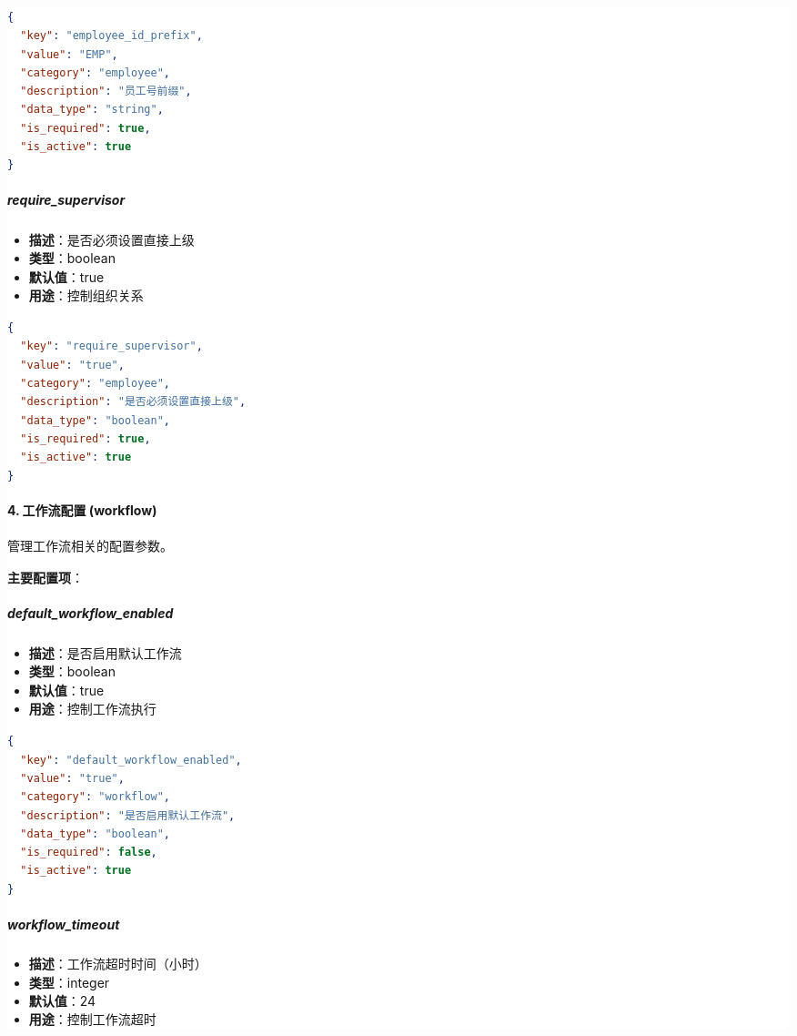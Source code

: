 ```json
{
  "key": "employee_id_prefix",
  "value": "EMP",
  "category": "employee",
  "description": "员工号前缀",
  "data_type": "string",
  "is_required": true,
  "is_active": true
}
```

##### require_supervisor
- **描述**：是否必须设置直接上级
- **类型**：boolean
- **默认值**：true
- **用途**：控制组织关系

```json
{
  "key": "require_supervisor",
  "value": "true",
  "category": "employee",
  "description": "是否必须设置直接上级",
  "data_type": "boolean",
  "is_required": true,
  "is_active": true
}
```

#### 4. 工作流配置 (workflow)

管理工作流相关的配置参数。

**主要配置项**：

##### default_workflow_enabled
- **描述**：是否启用默认工作流
- **类型**：boolean
- **默认值**：true
- **用途**：控制工作流执行

```json
{
  "key": "default_workflow_enabled",
  "value": "true",
  "category": "workflow",
  "description": "是否启用默认工作流",
  "data_type": "boolean",
  "is_required": false,
  "is_active": true
}
```

##### workflow_timeout
- **描述**：工作流超时时间（小时）
- **类型**：integer
- **默认值**：24
- **用途**：控制工作流超时
